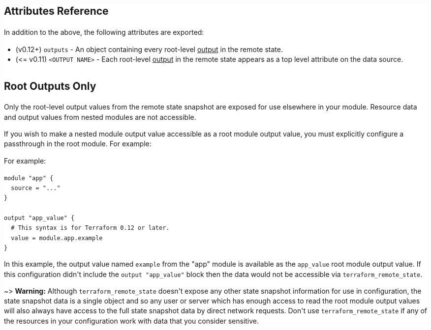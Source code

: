 ## Attributes Reference

In addition to the above, the following attributes are exported:

* (v0.12+) `outputs` - An object containing every root-level
  [output](/docs/language/values/outputs.html) in the remote state.
* (<= v0.11) `<OUTPUT NAME>` - Each root-level [output](/docs/language/values/outputs.html)
  in the remote state appears as a top level attribute on the data source.

## Root Outputs Only

Only the root-level output values from the remote state snapshot are exposed
for use elsewhere in your module. Resource data and output values from nested
modules are not accessible.

If you wish to make a nested module output value accessible as a root module
output value, you must explicitly configure a passthrough in the root module.
For example:

For example:

```hcl
module "app" {
  source = "..."
}

output "app_value" {
  # This syntax is for Terraform 0.12 or later.
  value = module.app.example
}
```

In this example, the output value named `example` from the "app" module is
available as the `app_value` root module output value. If this configuration
didn't include the `output "app_value"` block then the data would not be
accessible via `terraform_remote_state`.

~> **Warning:** Although `terraform_remote_state` doesn't expose any other
state snapshot information for use in configuration, the state snapshot data
is a single object and so any user or server which has enough access to read
the root module output values will also always have access to the full state
snapshot data by direct network requests. Don't use `terraform_remote_state`
if any of the resources in your configuration work with data that you consider
sensitive.
